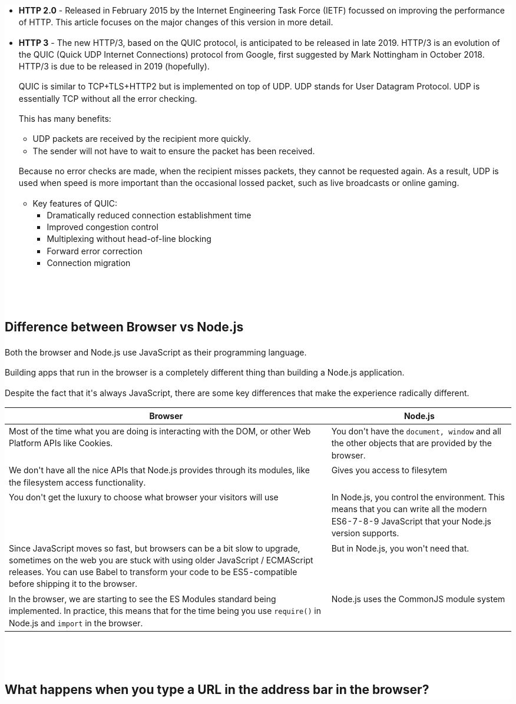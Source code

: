 - **HTTP 2.0** - Released in February 2015 by the Internet Engineering Task Force (IETF) focussed on improving the performance of HTTP. This article focuses on the major changes of this version in more detail.

- **HTTP 3** - The new HTTP/3, based on the QUIC protocol, is anticipated to be released in late 2019.
  HTTP/3 is an evolution of the QUIC (Quick UDP Internet Connections) protocol from Google, first suggested by Mark Nottingham in October 2018. HTTP/3 is due to be released in 2019 (hopefully).

  QUIC is similar to TCP+TLS+HTTP2 but is implemented on top of UDP. UDP stands for User Datagram Protocol. UDP is essentially TCP without all the error checking.

  This has many benefits:

  - UDP packets are received by the recipient more quickly.
  - The sender will not have to wait to ensure the packet has been received.

  Because no error checks are made, when the recipient misses packets, they cannot be requested again. As a result, UDP is used when speed is more important than the occasional lossed packet, such as live broadcasts or online gaming.

  - Key features of QUIC:
    - Dramatically reduced connection establishment time
    - Improved congestion control
    - Multiplexing without head-of-line blocking
    - Forward error correction
    - Connection migration

  <br><br>

## Difference between Browser vs Node.js

Both the browser and Node.js use JavaScript as their programming language.

Building apps that run in the browser is a completely different thing than building a Node.js application.

Despite the fact that it's always JavaScript, there are some key differences that make the experience radically different.

| Browser                                                                                                                                                                                                                                                           | Node.js                                                                                                                                        |
| ----------------------------------------------------------------------------------------------------------------------------------------------------------------------------------------------------------------------------------------------------------------- | ---------------------------------------------------------------------------------------------------------------------------------------------- |
| Most of the time what you are doing is interacting with the DOM, or other Web Platform APIs like Cookies.                                                                                                                                                         | You don't have the `document, window` and all the other objects that are provided by the browser.                                              |
| We don't have all the nice APIs that Node.js provides through its modules, like the filesystem access functionality.                                                                                                                                              | Gives you access to filesytem                                                                                                                  |
| You don't get the luxury to choose what browser your visitors will use                                                                                                                                                                                            | In Node.js, you control the environment. This means that you can write all the modern ES6-7-8-9 JavaScript that your Node.js version supports. |
| Since JavaScript moves so fast, but browsers can be a bit slow to upgrade, sometimes on the web you are stuck with using older JavaScript / ECMAScript releases. You can use Babel to transform your code to be ES5-compatible before shipping it to the browser. | But in Node.js, you won't need that.                                                                                                           |
| In the browser, we are starting to see the ES Modules standard being implemented. In practice, this means that for the time being you use `require()` in Node.js and `import` in the browser.                                                                         | Node.js uses the CommonJS module system                                                                                                        |

<br><br>

## What happens when you type a URL in the address bar in the browser?

